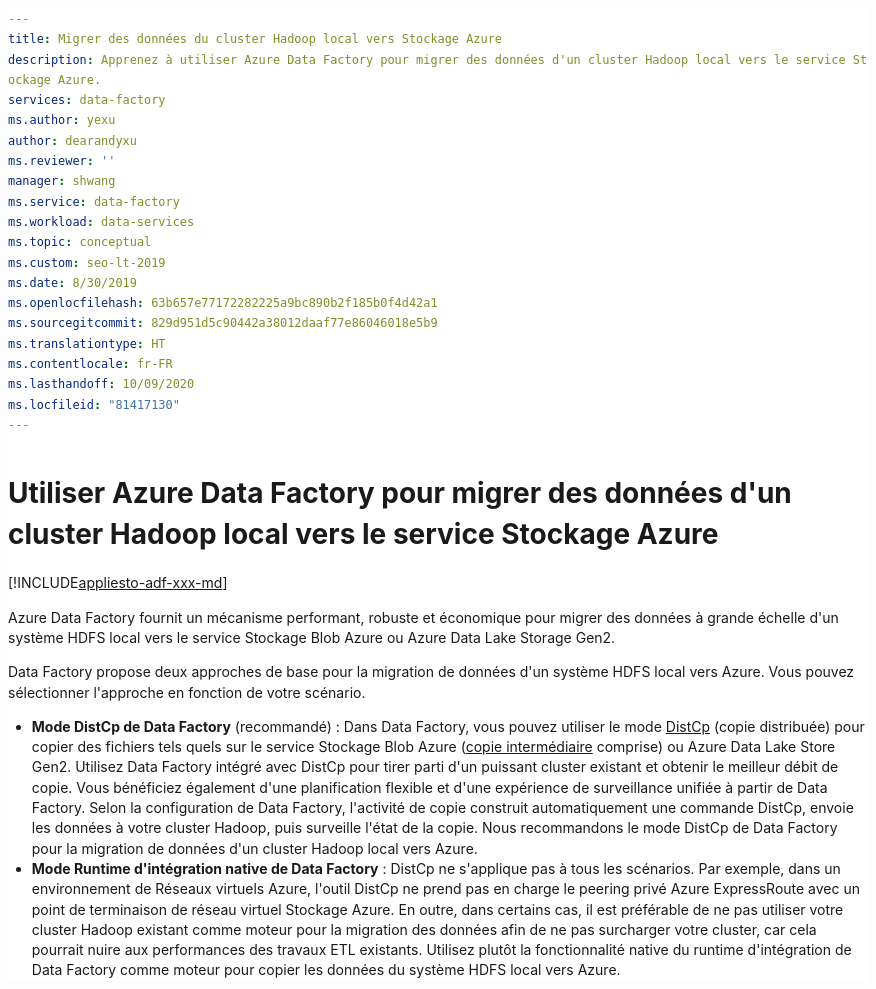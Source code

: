 ```yaml
---
title: Migrer des données du cluster Hadoop local vers Stockage Azure
description: Apprenez à utiliser Azure Data Factory pour migrer des données d'un cluster Hadoop local vers le service Stockage Azure.
services: data-factory
ms.author: yexu
author: dearandyxu
ms.reviewer: ''
manager: shwang
ms.service: data-factory
ms.workload: data-services
ms.topic: conceptual
ms.custom: seo-lt-2019
ms.date: 8/30/2019
ms.openlocfilehash: 63b657e77172282225a9bc890b2f185b0f4d42a1
ms.sourcegitcommit: 829d951d5c90442a38012daaf77e86046018e5b9
ms.translationtype: HT
ms.contentlocale: fr-FR
ms.lasthandoff: 10/09/2020
ms.locfileid: "81417130"
---
```

# <a name="use-azure-data-factory-to-migrate-data-from-an-on-premises-hadoop-cluster-to-azure-storage"></a>Utiliser Azure Data Factory pour migrer des données d'un cluster Hadoop local vers le service Stockage Azure 

[!INCLUDE[appliesto-adf-xxx-md](includes/appliesto-adf-xxx-md.md)]

Azure Data Factory fournit un mécanisme performant, robuste et économique pour migrer des données à grande échelle d'un système HDFS local vers le service Stockage Blob Azure ou Azure Data Lake Storage Gen2. 

Data Factory propose deux approches de base pour la migration de données d'un système HDFS local vers Azure. Vous pouvez sélectionner l'approche en fonction de votre scénario. 

- **Mode DistCp de Data Factory** (recommandé) : Dans Data Factory, vous pouvez utiliser le mode [DistCp](https://hadoop.apache.org/docs/current3/hadoop-distcp/DistCp.html) (copie distribuée) pour copier des fichiers tels quels sur le service Stockage Blob Azure ([copie intermédiaire](https://docs.microsoft.com/azure/data-factory/copy-activity-performance#staged-copy) comprise) ou Azure Data Lake Store Gen2. Utilisez Data Factory intégré avec DistCp pour tirer parti d'un puissant cluster existant et obtenir le meilleur débit de copie. Vous bénéficiez également d'une planification flexible et d'une expérience de surveillance unifiée à partir de Data Factory. Selon la configuration de Data Factory, l'activité de copie construit automatiquement une commande DistCp, envoie les données à votre cluster Hadoop, puis surveille l'état de la copie. Nous recommandons le mode DistCp de Data Factory pour la migration de données d'un cluster Hadoop local vers Azure.
- **Mode Runtime d'intégration native de Data Factory** : DistCp ne s'applique pas à tous les scénarios. Par exemple, dans un environnement de Réseaux virtuels Azure, l'outil DistCp ne prend pas en charge le peering privé Azure ExpressRoute avec un point de terminaison de réseau virtuel Stockage Azure. En outre, dans certains cas, il est préférable de ne pas utiliser votre cluster Hadoop existant comme moteur pour la migration des données afin de ne pas surcharger votre cluster, car cela pourrait nuire aux performances des travaux ETL existants. Utilisez plutôt la fonctionnalité native du runtime d'intégration de Data Factory comme moteur pour copier les données du système HDFS local vers Azure.
